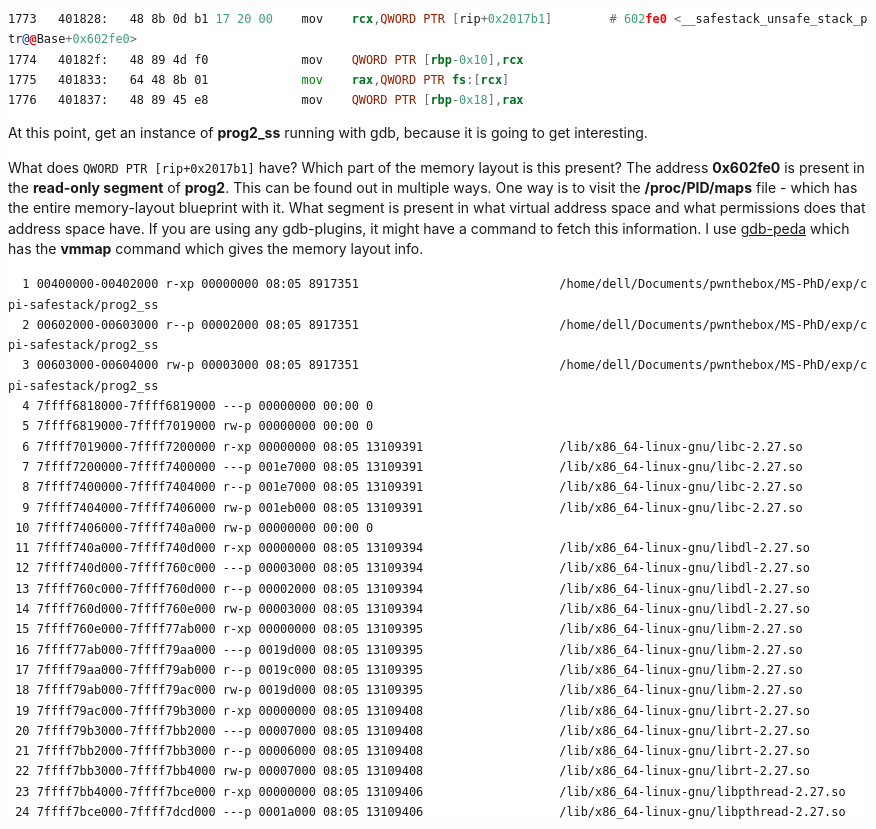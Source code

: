 ```asm
1773   401828:   48 8b 0d b1 17 20 00    mov    rcx,QWORD PTR [rip+0x2017b1]        # 602fe0 <__safestack_unsafe_stack_ptr@@Base+0x602fe0>
1774   40182f:   48 89 4d f0             mov    QWORD PTR [rbp-0x10],rcx             
1775   401833:   64 48 8b 01             mov    rax,QWORD PTR fs:[rcx]               
1776   401837:   48 89 45 e8             mov    QWORD PTR [rbp-0x18],rax
```

At this point, get an instance of **prog2_ss** running with gdb, because it is going to get interesting.

What does ```QWORD PTR [rip+0x2017b1]``` have? Which part of the memory layout is this present? The address **0x602fe0** is present in the **read-only segment** of **prog2**. This can be found out in multiple ways. One way is to visit the **/proc/PID/maps** file - which has the entire memory-layout blueprint with it. What segment is present in what virtual address space and what permissions does that address space have. If you are using any gdb-plugins, it might have a command to fetch this information. I use [gdb-peda](https://github.com/longld/peda) which has the **vmmap** command which gives the memory layout info.

```
  1 00400000-00402000 r-xp 00000000 08:05 8917351                            /home/dell/Documents/pwnthebox/MS-PhD/exp/cpi-safestack/prog2_ss
  2 00602000-00603000 r--p 00002000 08:05 8917351                            /home/dell/Documents/pwnthebox/MS-PhD/exp/cpi-safestack/prog2_ss
  3 00603000-00604000 rw-p 00003000 08:05 8917351                            /home/dell/Documents/pwnthebox/MS-PhD/exp/cpi-safestack/prog2_ss
  4 7ffff6818000-7ffff6819000 ---p 00000000 00:00 0                                 
  5 7ffff6819000-7ffff7019000 rw-p 00000000 00:00 0                                 
  6 7ffff7019000-7ffff7200000 r-xp 00000000 08:05 13109391                   /lib/x86_64-linux-gnu/libc-2.27.so
  7 7ffff7200000-7ffff7400000 ---p 001e7000 08:05 13109391                   /lib/x86_64-linux-gnu/libc-2.27.so
  8 7ffff7400000-7ffff7404000 r--p 001e7000 08:05 13109391                   /lib/x86_64-linux-gnu/libc-2.27.so
  9 7ffff7404000-7ffff7406000 rw-p 001eb000 08:05 13109391                   /lib/x86_64-linux-gnu/libc-2.27.so
 10 7ffff7406000-7ffff740a000 rw-p 00000000 00:00 0                                 
 11 7ffff740a000-7ffff740d000 r-xp 00000000 08:05 13109394                   /lib/x86_64-linux-gnu/libdl-2.27.so
 12 7ffff740d000-7ffff760c000 ---p 00003000 08:05 13109394                   /lib/x86_64-linux-gnu/libdl-2.27.so
 13 7ffff760c000-7ffff760d000 r--p 00002000 08:05 13109394                   /lib/x86_64-linux-gnu/libdl-2.27.so
 14 7ffff760d000-7ffff760e000 rw-p 00003000 08:05 13109394                   /lib/x86_64-linux-gnu/libdl-2.27.so
 15 7ffff760e000-7ffff77ab000 r-xp 00000000 08:05 13109395                   /lib/x86_64-linux-gnu/libm-2.27.so
 16 7ffff77ab000-7ffff79aa000 ---p 0019d000 08:05 13109395                   /lib/x86_64-linux-gnu/libm-2.27.so
 17 7ffff79aa000-7ffff79ab000 r--p 0019c000 08:05 13109395                   /lib/x86_64-linux-gnu/libm-2.27.so
 18 7ffff79ab000-7ffff79ac000 rw-p 0019d000 08:05 13109395                   /lib/x86_64-linux-gnu/libm-2.27.so
 19 7ffff79ac000-7ffff79b3000 r-xp 00000000 08:05 13109408                   /lib/x86_64-linux-gnu/librt-2.27.so
 20 7ffff79b3000-7ffff7bb2000 ---p 00007000 08:05 13109408                   /lib/x86_64-linux-gnu/librt-2.27.so
 21 7ffff7bb2000-7ffff7bb3000 r--p 00006000 08:05 13109408                   /lib/x86_64-linux-gnu/librt-2.27.so
 22 7ffff7bb3000-7ffff7bb4000 rw-p 00007000 08:05 13109408                   /lib/x86_64-linux-gnu/librt-2.27.so
 23 7ffff7bb4000-7ffff7bce000 r-xp 00000000 08:05 13109406                   /lib/x86_64-linux-gnu/libpthread-2.27.so
 24 7ffff7bce000-7ffff7dcd000 ---p 0001a000 08:05 13109406                   /lib/x86_64-linux-gnu/libpthread-2.27.so
```